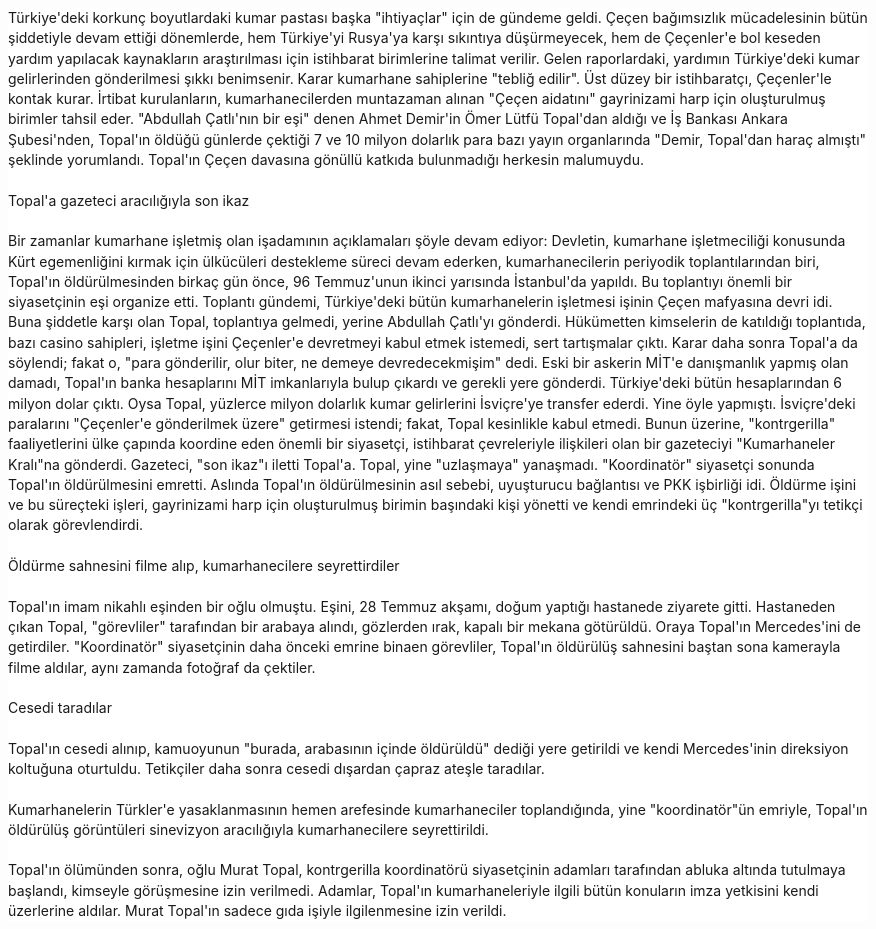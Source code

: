    Türkiye'deki korkunç boyutlardaki kumar pastası başka "ihtiyaçlar" için de gündeme geldi. Çeçen bağımsızlık mücadelesinin bütün şiddetiyle devam ettiği dönemlerde, hem Türkiye'yi Rusya'ya karşı sıkıntıya düşürmeyecek, hem de Çeçenler'e bol keseden yardım yapılacak kaynakların  araştırılması için istihbarat birimlerine talimat verilir. Gelen raporlardaki, yardımın Türkiye'deki kumar gelirlerinden gönderilmesi şıkkı benimsenir. Karar kumarhane sahiplerine "tebliğ edilir". Üst düzey bir istihbaratçı, Çeçenler'le kontak kurar. İrtibat kurulanların, kumarhanecilerden muntazaman alınan "Çeçen aidatını" gayrinizami harp için oluşturulmuş birimler tahsil eder. "Abdullah Çatlı'nın bir eşi" denen Ahmet Demir'in Ömer Lütfü Topal'dan aldığı ve İş Bankası Ankara Şubesi'nden, Topal'ın öldüğü günlerde çektiği 7 ve 10 milyon dolarlık para bazı yayın organlarında "Demir, Topal'dan haraç almıştı" şeklinde yorumlandı. Topal'ın Çeçen davasına gönüllü katkıda bulunmadığı herkesin malumuydu.
   <br/>
   <br/>
   Topal'a gazeteci aracılığıyla son ikaz
   <br/>
   <br/>
   Bir zamanlar kumarhane işletmiş olan işadamının açıklamaları şöyle devam ediyor: Devletin, kumarhane işletmeciliği konusunda Kürt egemenliğini kırmak için ülkücüleri destekleme süreci devam ederken, kumarhanecilerin periyodik toplantılarından biri, Topal'ın öldürülmesinden birkaç gün önce, 96 Temmuz'unun ikinci yarısında İstanbul'da yapıldı. Bu toplantıyı önemli bir siyasetçinin eşi organize etti. Toplantı gündemi, Türkiye'deki bütün kumarhanelerin işletmesi işinin Çeçen mafyasına devri idi. Buna şiddetle karşı olan Topal, toplantıya gelmedi, yerine Abdullah Çatlı'yı gönderdi. Hükümetten kimselerin de katıldığı toplantıda, bazı casino sahipleri, işletme işini Çeçenler'e devretmeyi kabul etmek istemedi, sert tartışmalar çıktı. Karar daha sonra Topal'a da söylendi; fakat o, "para gönderilir, olur biter, ne demeye devredecekmişim" dedi. Eski bir askerin MİT'e danışmanlık yapmış olan damadı, Topal'ın banka hesaplarını MİT imkanlarıyla bulup çıkardı ve gerekli yere gönderdi. Türkiye'deki bütün hesaplarından 6 milyon dolar çıktı.  Oysa Topal, yüzlerce milyon dolarlık kumar gelirlerini İsviçre'ye transfer ederdi. Yine öyle yapmıştı. İsviçre'deki paralarını "Çeçenler'e gönderilmek üzere" getirmesi istendi; fakat, Topal kesinlikle kabul etmedi. Bunun üzerine, "kontrgerilla" faaliyetlerini ülke çapında koordine eden önemli bir siyasetçi, istihbarat çevreleriyle ilişkileri olan bir gazeteciyi "Kumarhaneler Kralı"na gönderdi. Gazeteci, "son ikaz"ı iletti Topal'a. Topal, yine "uzlaşmaya" yanaşmadı. "Koordinatör" siyasetçi sonunda Topal'ın öldürülmesini emretti. Aslında Topal'ın öldürülmesinin asıl sebebi, uyuşturucu bağlantısı ve PKK işbirliği idi. Öldürme işini ve bu süreçteki işleri, gayrinizami harp için oluşturulmuş birimin başındaki kişi yönetti ve kendi emrindeki üç "kontrgerilla"yı tetikçi olarak görevlendirdi.
   <br/>
   <br/>
   Öldürme sahnesini filme alıp, kumarhanecilere seyrettirdiler
   <br/>
   <br/>
   Topal'ın imam nikahlı eşinden bir oğlu olmuştu. Eşini, 28 Temmuz akşamı, doğum yaptığı hastanede ziyarete gitti. Hastaneden çıkan Topal, "görevliler" tarafından bir arabaya alındı, gözlerden ırak, kapalı bir mekana götürüldü. Oraya Topal'ın Mercedes'ini de getirdiler. "Koordinatör" siyasetçinin daha önceki emrine binaen görevliler, Topal'ın öldürülüş sahnesini baştan sona kamerayla filme aldılar, aynı zamanda fotoğraf da çektiler.
   <br/>
   <br/>
   Cesedi taradılar
   <br/>
   <br/>
   Topal'ın cesedi alınıp, kamuoyunun "burada, arabasının içinde öldürüldü" dediği yere getirildi ve kendi Mercedes'inin direksiyon koltuğuna oturtuldu. Tetikçiler daha sonra cesedi dışardan çapraz ateşle taradılar.
   <br/>
   <br/>
   Kumarhanelerin Türkler'e yasaklanmasının hemen arefesinde kumarhaneciler toplandığında, yine "koordinatör"ün emriyle, Topal'ın öldürülüş görüntüleri sinevizyon aracılığıyla kumarhanecilere seyrettirildi.
   <br/>
   <br/>
   Topal'ın ölümünden sonra, oğlu Murat Topal, kontrgerilla koordinatörü siyasetçinin adamları tarafından abluka altında tutulmaya başlandı, kimseyle görüşmesine izin verilmedi. Adamlar, Topal'ın kumarhaneleriyle ilgili bütün konuların imza yetkisini kendi üzerlerine aldılar. Murat Topal'ın sadece gıda işiyle ilgilenmesine izin verildi.
   <br/>